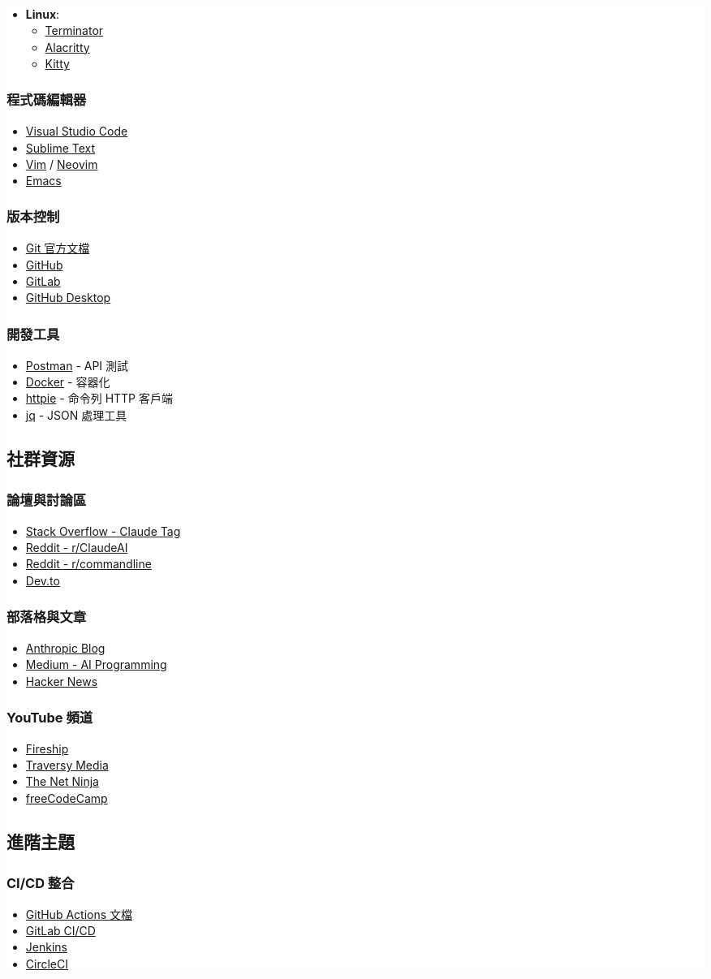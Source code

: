 - **Linux**:
  - [Terminator](https://gnome-terminator.org/)
  - [Alacritty](https://github.com/alacritty/alacritty)
  - [Kitty](https://sw.kovidgoyal.net/kitty/)

### 程式碼編輯器
- [Visual Studio Code](https://code.visualstudio.com/)
- [Sublime Text](https://www.sublimetext.com/)
- [Vim](https://www.vim.org/) / [Neovim](https://neovim.io/)
- [Emacs](https://www.gnu.org/software/emacs/)

### 版本控制
- [Git 官方文檔](https://git-scm.com/doc)
- [GitHub](https://github.com/)
- [GitLab](https://gitlab.com/)
- [GitHub Desktop](https://desktop.github.com/)

### 開發工具
- [Postman](https://www.postman.com/) - API 測試
- [Docker](https://www.docker.com/) - 容器化
- [httpie](https://httpie.io/) - 命令列 HTTP 客戶端
- [jq](https://stedolan.github.io/jq/) - JSON 處理工具

## 社群資源

### 論壇與討論區
- [Stack Overflow - Claude Tag](https://stackoverflow.com/questions/tagged/claude)
- [Reddit - r/ClaudeAI](https://reddit.com/r/ClaudeAI)
- [Reddit - r/commandline](https://reddit.com/r/commandline)
- [Dev.to](https://dev.to/)

### 部落格與文章
- [Anthropic Blog](https://www.anthropic.com/blog)
- [Medium - AI Programming](https://medium.com/tag/ai-programming)
- [Hacker News](https://news.ycombinator.com/)

### YouTube 頻道
- [Fireship](https://www.youtube.com/@Fireship)
- [Traversy Media](https://www.youtube.com/@TraversyMedia)
- [The Net Ninja](https://www.youtube.com/@NetNinja)
- [freeCodeCamp](https://www.youtube.com/@freecodecamp)

## 進階主題

### CI/CD 整合
- [GitHub Actions 文檔](https://docs.github.com/actions)
- [GitLab CI/CD](https://docs.gitlab.com/ee/ci/)
- [Jenkins](https://www.jenkins.io/)
- [CircleCI](https://circleci.com/)
